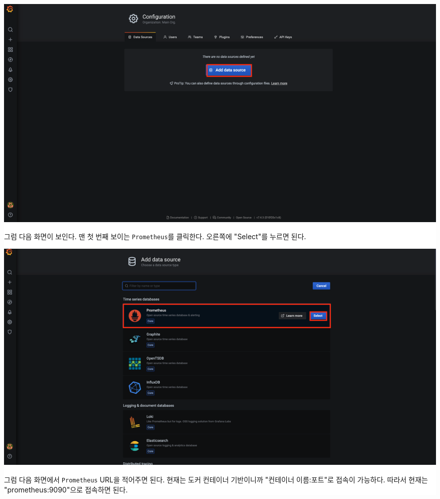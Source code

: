 ![04](./04.png)

그럼 다음 화면이 보인다. 맨 첫 번째 보이는 `Prometheus`를 클릭한다. 오른쪽에 "Select"를 누르면 된다.

![05](./05.png)

그럼 다음 화면에서 `Prometheus` URL을 적어주면 된다. 현재는 도커 컨테이너 기반이니까 "컨테이너 이름:포트"로 접속이 가능하다. 따라서 현재는 "prometheus:9090"으로 접속하면 된다.
